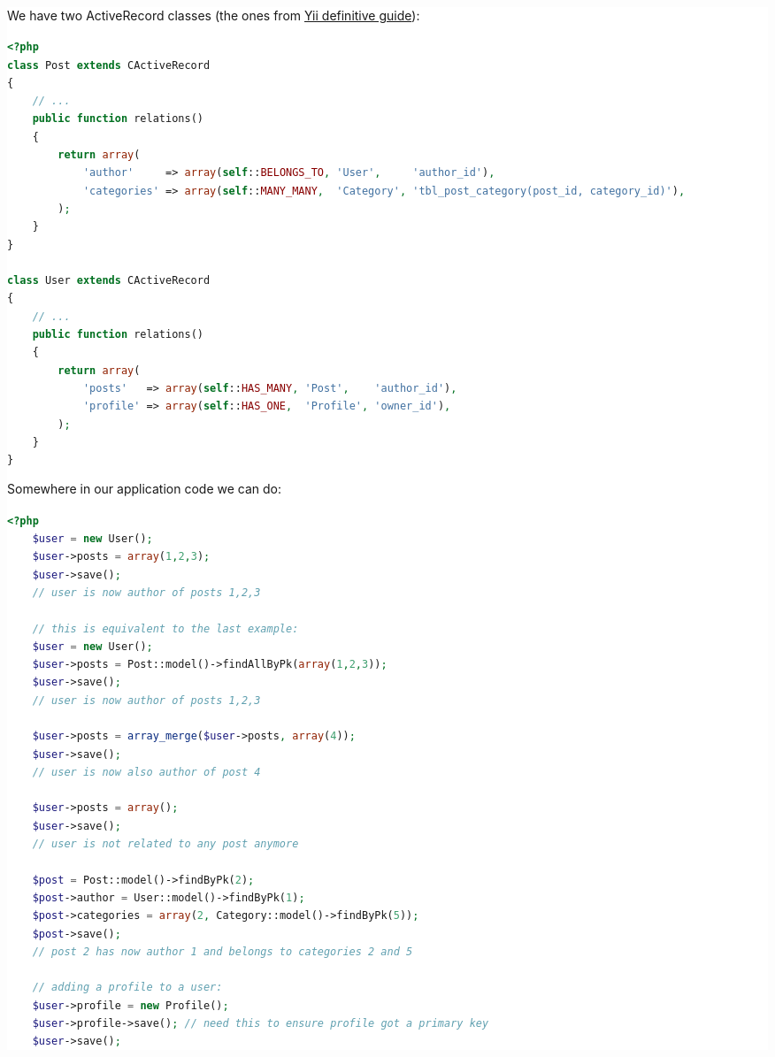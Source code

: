 We have two ActiveRecord classes (the ones from [Yii definitive guide](http://www.yiiframework.com/doc/guide/1.1/en/database.arr#declaring-relationship)):
```php
<?php
class Post extends CActiveRecord
{
    // ...
    public function relations()
    {
        return array(
            'author'     => array(self::BELONGS_TO, 'User',     'author_id'),
            'categories' => array(self::MANY_MANY,  'Category', 'tbl_post_category(post_id, category_id)'),
        );
    }
}

class User extends CActiveRecord
{
    // ...
    public function relations()
    {
        return array(
            'posts'   => array(self::HAS_MANY, 'Post',    'author_id'),
            'profile' => array(self::HAS_ONE,  'Profile', 'owner_id'),
        );
    }
}
```

Somewhere in our application code we can do:
```php
<?php
    $user = new User();
    $user->posts = array(1,2,3);
    $user->save();
    // user is now author of posts 1,2,3

    // this is equivalent to the last example:
    $user = new User();
    $user->posts = Post::model()->findAllByPk(array(1,2,3));
    $user->save();
    // user is now author of posts 1,2,3

    $user->posts = array_merge($user->posts, array(4));
    $user->save();
    // user is now also author of post 4

    $user->posts = array();
    $user->save();
    // user is not related to any post anymore

    $post = Post::model()->findByPk(2);
    $post->author = User::model()->findByPk(1);
    $post->categories = array(2, Category::model()->findByPk(5));
    $post->save();
    // post 2 has now author 1 and belongs to categories 2 and 5

    // adding a profile to a user:
    $user->profile = new Profile();
    $user->profile->save(); // need this to ensure profile got a primary key
    $user->save();
```
